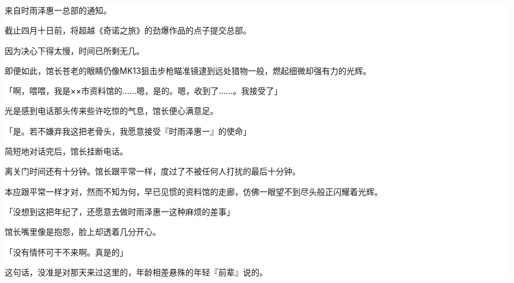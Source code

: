 来自时雨泽惠一总部的通知。

截止四月十日前，将超越《奇诺之旅》的劲爆作品的点子提交总部。

因为决心下得太慢，时间已所剩无几。

即便如此，馆长苍老的眼睛仍像MK13狙击步枪瞄准镜逮到远处猎物一般，燃起细微却强有力的光辉。

「啊，喂喂，我是××市资料馆的……嗯，是的。嗯，收到了……。我接受了」

光是感到电话那头传来些许吃惊的气息，馆长便心满意足。

「是。若不嫌弃我这把老骨头，我愿意接受『时雨泽惠一』的使命」

简短地对话完后，馆长挂断电话。

离关门时间还有十分钟。馆长跟平常一样，度过了不被任何人打扰的最后十分钟。

本应跟平常一样才对，然而不知为何，早已见惯的资料馆的走廊，仿佛一眼望不到尽头般正闪耀着光辉。

「没想到这把年纪了，还愿意去做时雨泽惠一这种麻烦的差事」

馆长嘴里像是抱怨，脸上却透着几分开心。

「没有情怀可干不来啊。真是的」

这句话，没准是对那天来过这里的，年龄相差悬殊的年轻『前辈』说的。

